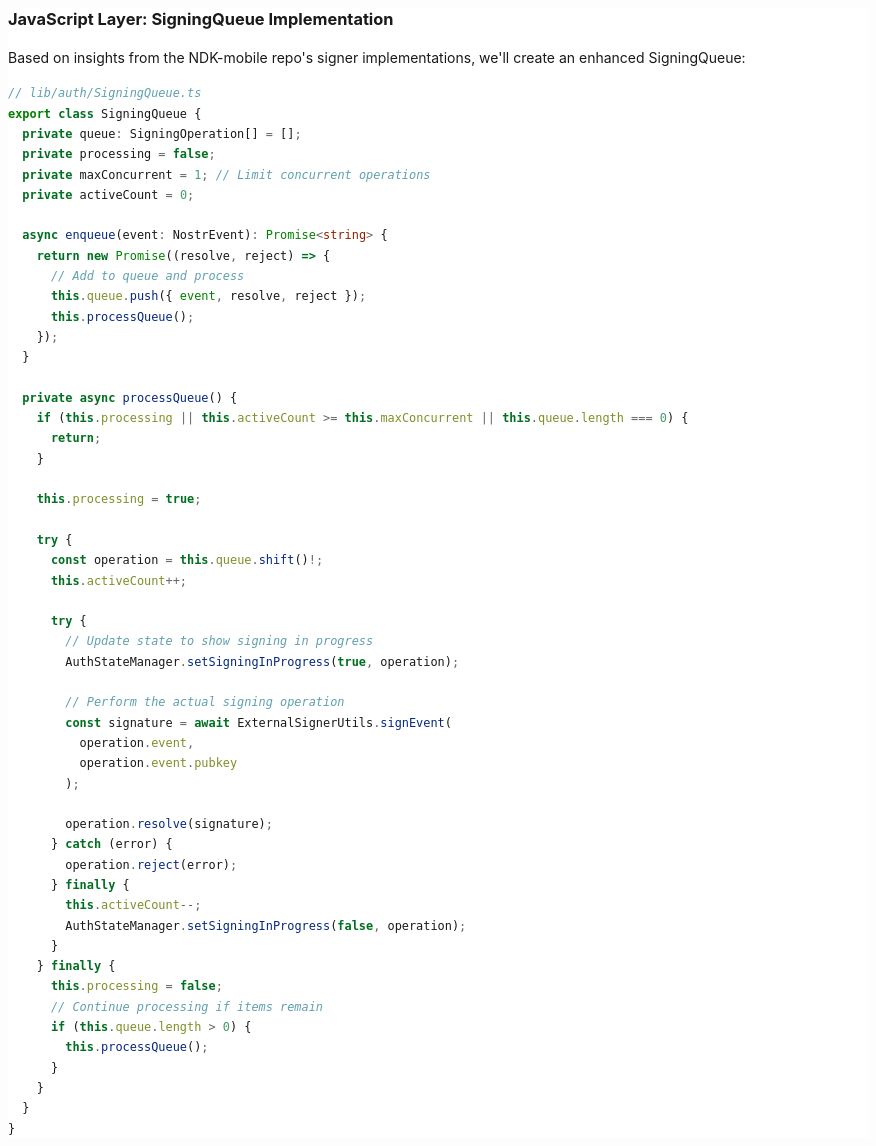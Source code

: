 ### JavaScript Layer: SigningQueue Implementation

Based on insights from the NDK-mobile repo's signer implementations, we'll create an enhanced SigningQueue:

```typescript
// lib/auth/SigningQueue.ts
export class SigningQueue {
  private queue: SigningOperation[] = [];
  private processing = false;
  private maxConcurrent = 1; // Limit concurrent operations
  private activeCount = 0;

  async enqueue(event: NostrEvent): Promise<string> {
    return new Promise((resolve, reject) => {
      // Add to queue and process
      this.queue.push({ event, resolve, reject });
      this.processQueue();
    });
  }

  private async processQueue() {
    if (this.processing || this.activeCount >= this.maxConcurrent || this.queue.length === 0) {
      return;
    }

    this.processing = true;
    
    try {
      const operation = this.queue.shift()!;
      this.activeCount++;
      
      try {
        // Update state to show signing in progress
        AuthStateManager.setSigningInProgress(true, operation);
        
        // Perform the actual signing operation
        const signature = await ExternalSignerUtils.signEvent(
          operation.event, 
          operation.event.pubkey
        );
        
        operation.resolve(signature);
      } catch (error) {
        operation.reject(error);
      } finally {
        this.activeCount--;
        AuthStateManager.setSigningInProgress(false, operation);
      }
    } finally {
      this.processing = false;
      // Continue processing if items remain
      if (this.queue.length > 0) {
        this.processQueue();
      }
    }
  }
}
```
